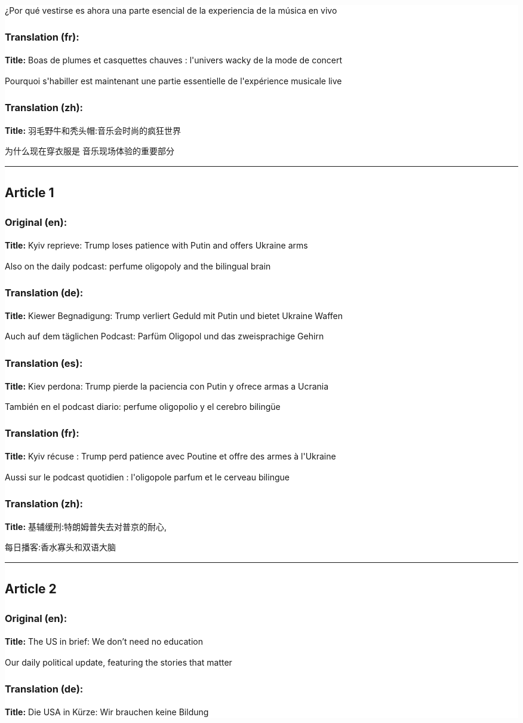 ¿Por qué vestirse es ahora una parte esencial de la experiencia de la música en vivo

### Translation (fr):
**Title:** Boas de plumes et casquettes chauves : l'univers wacky de la mode de concert

Pourquoi s'habiller est maintenant une partie essentielle de l'expérience musicale live

### Translation (zh):
**Title:** 羽毛野牛和秃头帽:音乐会时尚的疯狂世界

为什么现在穿衣服是 音乐现场体验的重要部分

---

## Article 1
### Original (en):
**Title:** Kyiv reprieve: Trump loses patience with Putin and offers Ukraine arms

Also on the daily podcast: perfume oligopoly and the bilingual brain

### Translation (de):
**Title:** Kiewer Begnadigung: Trump verliert Geduld mit Putin und bietet Ukraine Waffen

Auch auf dem täglichen Podcast: Parfüm Oligopol und das zweisprachige Gehirn

### Translation (es):
**Title:** Kiev perdona: Trump pierde la paciencia con Putin y ofrece armas a Ucrania

También en el podcast diario: perfume oligopolio y el cerebro bilingüe

### Translation (fr):
**Title:** Kyiv récuse : Trump perd patience avec Poutine et offre des armes à l'Ukraine

Aussi sur le podcast quotidien : l'oligopole parfum et le cerveau bilingue

### Translation (zh):
**Title:** 基辅缓刑:特朗姆普失去对普京的耐心,

每日播客:香水寡头和双语大脑

---

## Article 2
### Original (en):
**Title:** The US in brief: We don’t need no education

Our daily political update, featuring the stories that matter

### Translation (de):
**Title:** Die USA in Kürze: Wir brauchen keine Bildung
